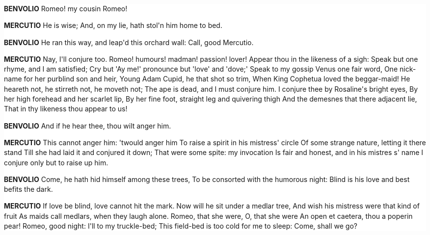 
**BENVOLIO**
Romeo! my cousin Romeo!


**MERCUTIO**
He is wise;
And, on my lie, hath stol'n him home to bed.


**BENVOLIO**
He ran this way, and leap'd this orchard wall:
Call, good Mercutio.


**MERCUTIO**
Nay, I'll conjure too.
Romeo! humours! madman! passion! lover!
Appear thou in the likeness of a sigh:
Speak but one rhyme, and I am satisfied;
Cry but 'Ay me!' pronounce but 'love' and 'dove;'
Speak to my gossip Venus one fair word,
One nick-name for her purblind son and heir,
Young Adam Cupid, he that shot so trim,
When King Cophetua loved the beggar-maid!
He heareth not, he stirreth not, he moveth not;
The ape is dead, and I must conjure him.
I conjure thee by Rosaline's bright eyes,
By her high forehead and her scarlet lip,
By her fine foot, straight leg and quivering thigh
And the demesnes that there adjacent lie,
That in thy likeness thou appear to us!


**BENVOLIO**
And if he hear thee, thou wilt anger him.


**MERCUTIO**
This cannot anger him: 'twould anger him
To raise a spirit in his mistress' circle
Of some strange nature, letting it there stand
Till she had laid it and conjured it down;
That were some spite: my invocation
Is fair and honest, and in his mistres s' name
I conjure only but to raise up him.


**BENVOLIO**
Come, he hath hid himself among these trees,
To be consorted with the humorous night:
Blind is his love and best befits the dark.


**MERCUTIO**
If love be blind, love cannot hit the mark.
Now will he sit under a medlar tree,
And wish his mistress were that kind of fruit
As maids call medlars, when they laugh alone.
Romeo, that she were, O, that she were
An open et caetera, thou a poperin pear!
Romeo, good night: I'll to my truckle-bed;
This field-bed is too cold for me to sleep:
Come, shall we go?
